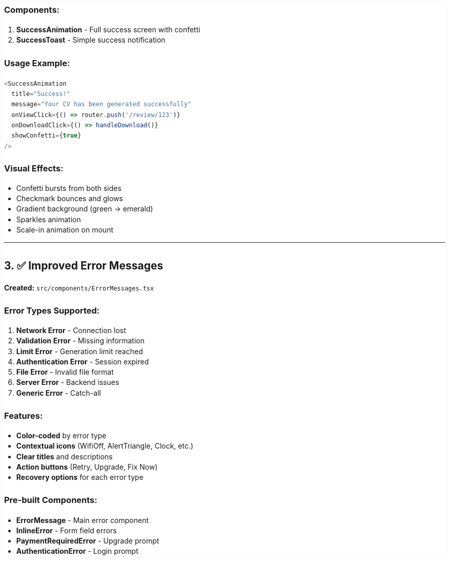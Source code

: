### Components:
1. **SuccessAnimation** - Full success screen with confetti
2. **SuccessToast** - Simple success notification

### Usage Example:
```typescript
<SuccessAnimation
  title="Success!"
  message="Your CV has been generated successfully"
  onViewClick={() => router.push('/review/123')}
  onDownloadClick={() => handleDownload()}
  showConfetti={true}
/>
```

### Visual Effects:
- Confetti bursts from both sides
- Checkmark bounces and glows
- Gradient background (green → emerald)
- Sparkles animation
- Scale-in animation on mount

---

## 3. ✅ Improved Error Messages

**Created:** `src/components/ErrorMessages.tsx`

### Error Types Supported:
1. **Network Error** - Connection lost
2. **Validation Error** - Missing information
3. **Limit Error** - Generation limit reached
4. **Authentication Error** - Session expired
5. **File Error** - Invalid file format
6. **Server Error** - Backend issues
7. **Generic Error** - Catch-all

### Features:
- **Color-coded** by error type
- **Contextual icons** (WifiOff, AlertTriangle, Clock, etc.)
- **Clear titles** and descriptions
- **Action buttons** (Retry, Upgrade, Fix Now)
- **Recovery options** for each error type

### Pre-built Components:
- **ErrorMessage** - Main error component
- **InlineError** - Form field errors
- **PaymentRequiredError** - Upgrade prompt
- **AuthenticationError** - Login prompt
